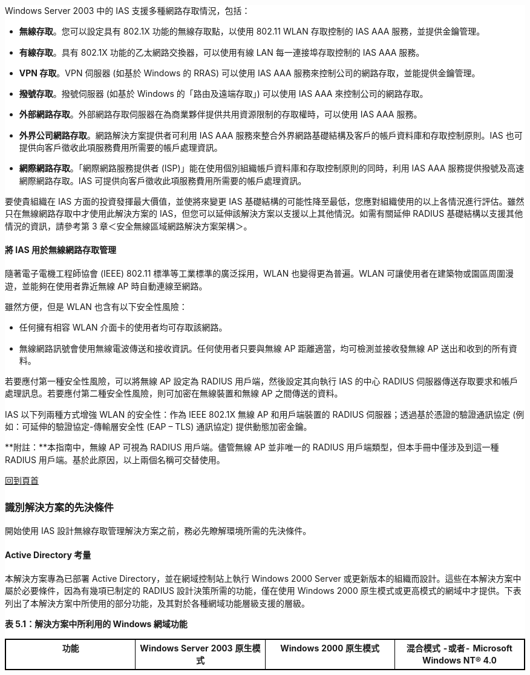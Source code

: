 Windows Server 2003 中的 IAS 支援多種網路存取情況，包括：

-   **無線存取**。您可以設定具有 802.1X 功能的無線存取點，以使用 802.11 WLAN 存取控制的 IAS AAA 服務，並提供金鑰管理。

-   **有線存取**。具有 802.1X 功能的乙太網路交換器，可以使用有線 LAN 每一連接埠存取控制的 IAS AAA 服務。

-   **VPN 存取**。VPN 伺服器 (如基於 Windows 的 RRAS) 可以使用 IAS AAA 服務來控制公司的網路存取，並能提供金鑰管理。

-   **撥號存取**。撥號伺服器 (如基於 Windows 的「路由及遠端存取」) 可以使用 IAS AAA 來控制公司的網路存取。

-   **外部網路存取**。外部網路存取伺服器在為商業夥伴提供共用資源限制的存取權時，可以使用 IAS AAA 服務。

-   **外界公司網路存取**。網路解決方案提供者可利用 IAS AAA 服務來整合外界網路基礎結構及客戶的帳戶資料庫和存取控制原則。IAS 也可提供向客戶徵收此項服務費用所需要的帳戶處理資訊。

-   **網際網路存取**。「網際網路服務提供者 (ISP)」能在使用個別組織帳戶資料庫和存取控制原則的同時，利用 IAS AAA 服務提供撥號及高速網際網路存取。IAS 可提供向客戶徵收此項服務費用所需要的帳戶處理資訊。

要使貴組織在 IAS 方面的投資發揮最大價值，並使將來變更 IAS 基礎結構的可能性降至最低，您應對組織使用的以上各情況進行評估。雖然只在無線網路存取中才使用此解決方案的 IAS，但您可以延伸該解決方案以支援以上其他情況。如需有關延伸 RADIUS 基礎結構以支援其他情況的資訊，請參考第 3 章＜安全無線區域網路解決方案架構＞。

#### 將 IAS 用於無線網路存取管理

隨著電子電機工程師協會 (IEEE) 802.11 標準等工業標準的廣泛採用，WLAN 也變得更為普遍。WLAN 可讓使用者在建築物或園區周圍漫遊，並能夠在使用者靠近無線 AP 時自動連線至網路。

雖然方便，但是 WLAN 也含有以下安全性風險：

-   任何擁有相容 WLAN 介面卡的使用者均可存取該網路。

-   無線網路訊號會使用無線電波傳送和接收資訊。任何使用者只要與無線 AP 距離適當，均可檢測並接收發無線 AP 送出和收到的所有資料。

若要應付第一種安全性風險，可以將無線 AP 設定為 RADIUS 用戶端，然後設定其向執行 IAS 的中心 RADIUS 伺服器傳送存取要求和帳戶處理訊息。若要應付第二種安全性風險，則可加密在無線裝置和無線 AP 之間傳送的資料。

IAS 以下列兩種方式增強 WLAN 的安全性：作為 IEEE 802.1X 無線 AP 和用戶端裝置的 RADIUS 伺服器；透過基於憑證的驗證通訊協定 (例如：可延伸的驗證協定-傳輸層安全性 (EAP – TLS) 通訊協定) 提供動態加密金鑰。

**附註：**本指南中，無線 AP 可視為 RADIUS 用戶端。儘管無線 AP 並非唯一的 RADIUS 用戶端類型，但本手冊中僅涉及到這一種 RADIUS 用戶端。基於此原因，以上兩個名稱可交替使用。

[](#mainsection)[回到頁首](#mainsection)

### 識別解決方案的先決條件

開始使用 IAS 設計無線存取管理解決方案之前，務必先瞭解環境所需的先決條件。

#### Active Directory 考量

本解決方案專為已部署 Active Directory，並在網域控制站上執行 Windows 2000 Server 或更新版本的組織而設計。這些在本解決方案中屬於必要條件，因為有幾項已制定的 RADIUS 設計決策所需的功能，僅在使用 Windows 2000 原生模式或更高模式的網域中才提供。下表列出了本解決方案中所使用的部分功能，及其對於各種網域功能層級支援的層級。

**表 5.1：解決方案中所利用的 Windows 網域功能**

 
<p></p>

<table style="border:1px solid black;">
<colgroup>
<col width="25%" />
<col width="25%" />
<col width="25%" />
<col width="25%" />
</colgroup>
<thead>
<tr class="header">
<th style="border:1px solid black;" >功能</th>
<th style="border:1px solid black;" >Windows Server 2003 原生模式</th>
<th style="border:1px solid black;" >Windows 2000 原生模式</th>
<th style="border:1px solid black;" >混合模式
-或者-
Microsoft Windows NT® 4.0</th>
</tr>
</thead>
<tbody>